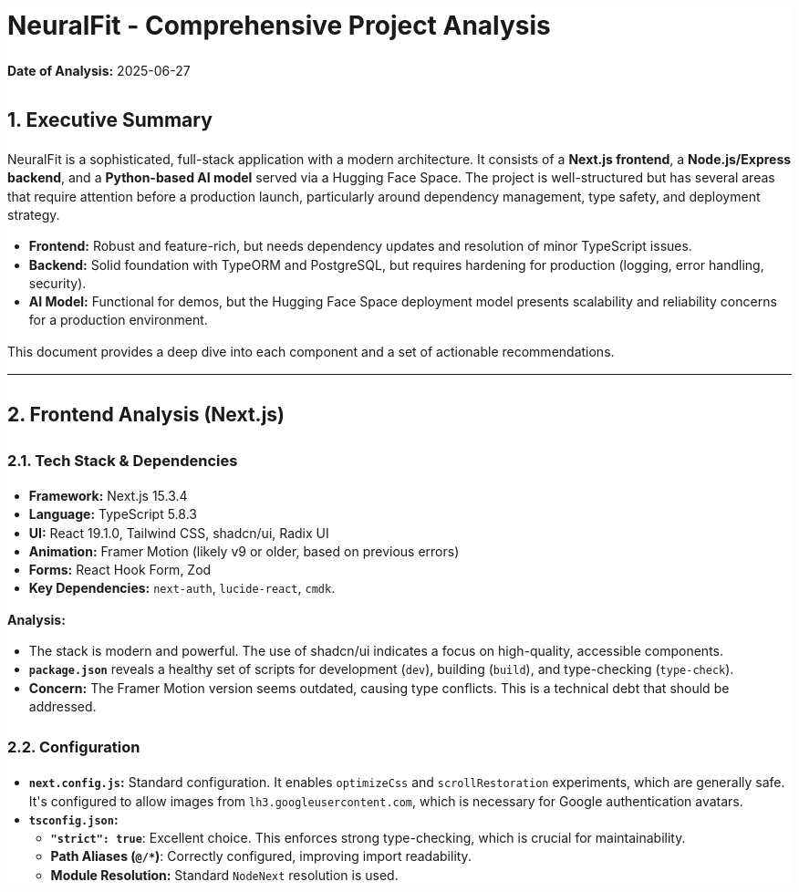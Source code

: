 # NeuralFit - Comprehensive Project Analysis

**Date of Analysis:** 2025-06-27

## 1. Executive Summary

NeuralFit is a sophisticated, full-stack application with a modern architecture. It consists of a **Next.js frontend**, a **Node.js/Express backend**, and a **Python-based AI model** served via a Hugging Face Space. The project is well-structured but has several areas that require attention before a production launch, particularly around dependency management, type safety, and deployment strategy.

- **Frontend:** Robust and feature-rich, but needs dependency updates and resolution of minor TypeScript issues.
- **Backend:** Solid foundation with TypeORM and PostgreSQL, but requires hardening for production (logging, error handling, security).
- **AI Model:** Functional for demos, but the Hugging Face Space deployment model presents scalability and reliability concerns for a production environment.

This document provides a deep dive into each component and a set of actionable recommendations.

---

## 2. Frontend Analysis (Next.js)

### 2.1. Tech Stack & Dependencies

- **Framework:** Next.js 15.3.4
- **Language:** TypeScript 5.8.3
- **UI:** React 19.1.0, Tailwind CSS, shadcn/ui, Radix UI
- **Animation:** Framer Motion (likely v9 or older, based on previous errors)
- **Forms:** React Hook Form, Zod
- **Key Dependencies:** `next-auth`, `lucide-react`, `cmdk`.

**Analysis:**
- The stack is modern and powerful. The use of shadcn/ui indicates a focus on high-quality, accessible components.
- **`package.json`** reveals a healthy set of scripts for development (`dev`), building (`build`), and type-checking (`type-check`).
- **Concern:** The Framer Motion version seems outdated, causing type conflicts. This is a technical debt that should be addressed.

### 2.2. Configuration

- **`next.config.js`:** Standard configuration. It enables `optimizeCss` and `scrollRestoration` experiments, which are generally safe. It's configured to allow images from `lh3.googleusercontent.com`, which is necessary for Google authentication avatars.
- **`tsconfig.json`:**
  - **`"strict": true`**: Excellent choice. This enforces strong type-checking, which is crucial for maintainability.
  - **Path Aliases (`@/*`)**: Correctly configured, improving import readability.
  - **Module Resolution:** Standard `NodeNext` resolution is used.
